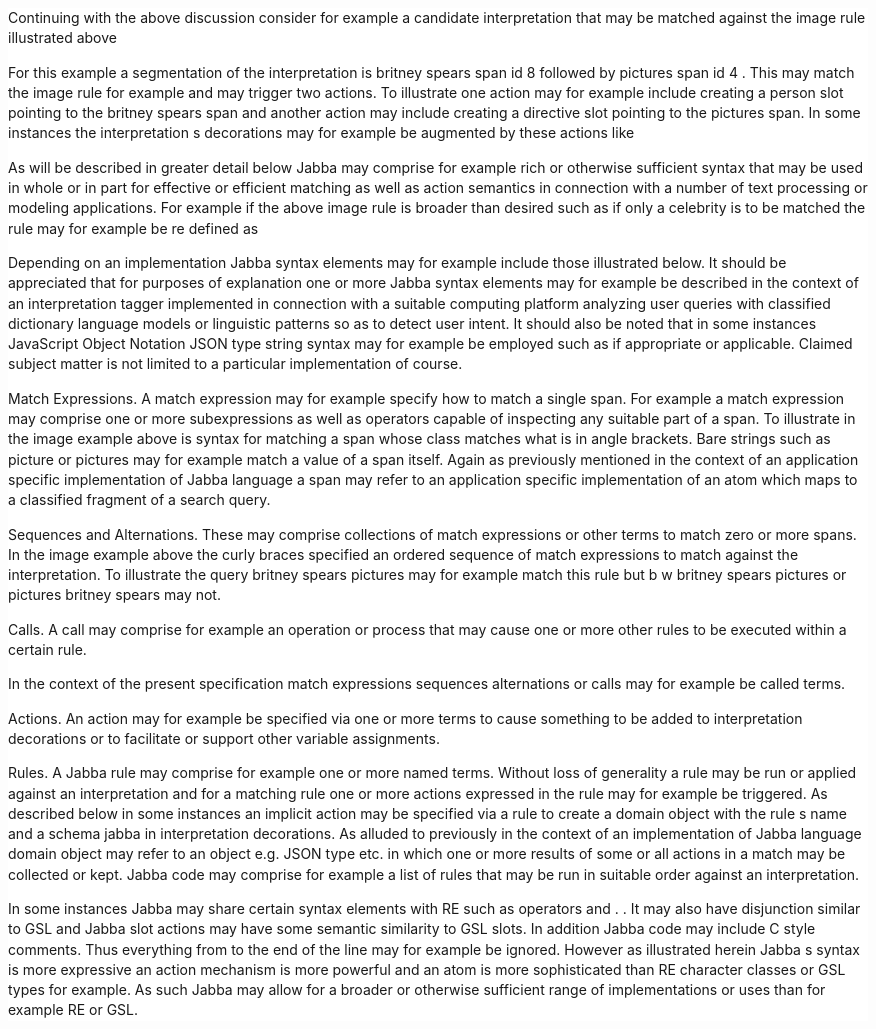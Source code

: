 Continuing with the above discussion consider for example a candidate interpretation that may be matched against the image rule illustrated above 

For this example a segmentation of the interpretation is britney spears span id 8 followed by pictures span id 4 . This may match the image rule for example and may trigger two actions. To illustrate one action may for example include creating a person slot pointing to the britney spears span and another action may include creating a directive slot pointing to the pictures span. In some instances the interpretation s decorations may for example be augmented by these actions like 

As will be described in greater detail below Jabba may comprise for example rich or otherwise sufficient syntax that may be used in whole or in part for effective or efficient matching as well as action semantics in connection with a number of text processing or modeling applications. For example if the above image rule is broader than desired such as if only a celebrity is to be matched the rule may for example be re defined as 

Depending on an implementation Jabba syntax elements may for example include those illustrated below. It should be appreciated that for purposes of explanation one or more Jabba syntax elements may for example be described in the context of an interpretation tagger implemented in connection with a suitable computing platform analyzing user queries with classified dictionary language models or linguistic patterns so as to detect user intent. It should also be noted that in some instances JavaScript Object Notation JSON type string syntax may for example be employed such as if appropriate or applicable. Claimed subject matter is not limited to a particular implementation of course.

Match Expressions. A match expression may for example specify how to match a single span. For example a match expression may comprise one or more subexpressions as well as operators capable of inspecting any suitable part of a span. To illustrate in the image example above is syntax for matching a span whose class matches what is in angle brackets. Bare strings such as picture or pictures may for example match a value of a span itself. Again as previously mentioned in the context of an application specific implementation of Jabba language a span may refer to an application specific implementation of an atom which maps to a classified fragment of a search query.

Sequences and Alternations. These may comprise collections of match expressions or other terms to match zero or more spans. In the image example above the curly braces specified an ordered sequence of match expressions to match against the interpretation. To illustrate the query britney spears pictures may for example match this rule but b w britney spears pictures or pictures britney spears may not.

Calls. A call may comprise for example an operation or process that may cause one or more other rules to be executed within a certain rule.

In the context of the present specification match expressions sequences alternations or calls may for example be called terms. 

Actions. An action may for example be specified via one or more terms to cause something to be added to interpretation decorations or to facilitate or support other variable assignments.

Rules. A Jabba rule may comprise for example one or more named terms. Without loss of generality a rule may be run or applied against an interpretation and for a matching rule one or more actions expressed in the rule may for example be triggered. As described below in some instances an implicit action may be specified via a rule to create a domain object with the rule s name and a schema jabba in interpretation decorations. As alluded to previously in the context of an implementation of Jabba language domain object may refer to an object e.g. JSON type etc. in which one or more results of some or all actions in a match may be collected or kept. Jabba code may comprise for example a list of rules that may be run in suitable order against an interpretation.

In some instances Jabba may share certain syntax elements with RE such as operators and . . It may also have disjunction similar to GSL and Jabba slot actions may have some semantic similarity to GSL slots. In addition Jabba code may include C style comments. Thus everything from to the end of the line may for example be ignored. However as illustrated herein Jabba s syntax is more expressive an action mechanism is more powerful and an atom is more sophisticated than RE character classes or GSL types for example. As such Jabba may allow for a broader or otherwise sufficient range of implementations or uses than for example RE or GSL.
